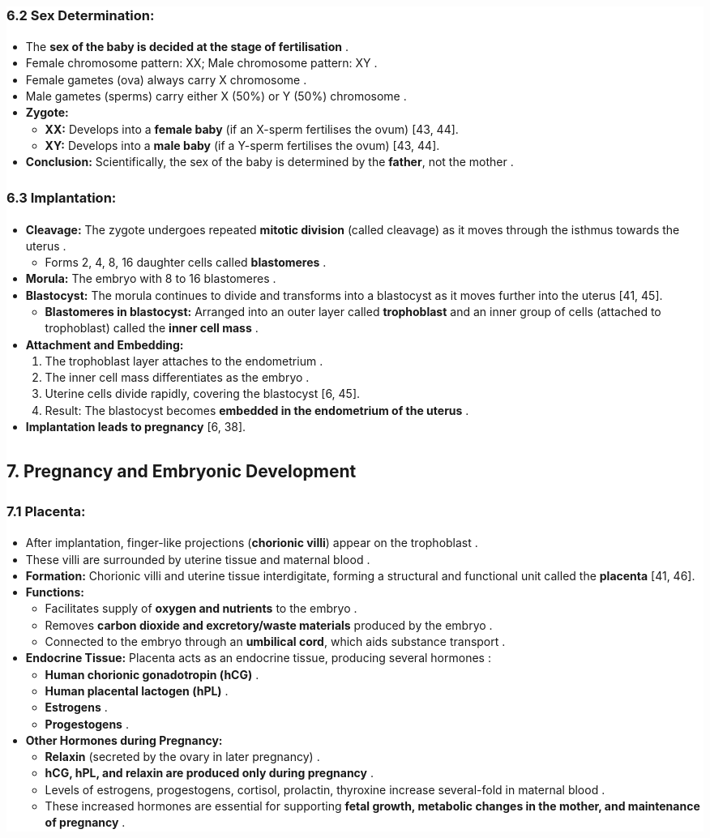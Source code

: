 ### 6.2 Sex Determination:

- The **sex of the baby is decided at the stage of fertilisation** .
- Female chromosome pattern: XX; Male chromosome pattern: XY .
- Female gametes (ova) always carry X chromosome .
- Male gametes (sperms) carry either X (50%) or Y (50%) chromosome .
- **Zygote:**
     - **XX:** Develops into a **female baby** (if an X-sperm fertilises the ovum) [43, 44].
     - **XY:** Develops into a **male baby** (if a Y-sperm fertilises the ovum) [43, 44].
- **Conclusion:** Scientifically, the sex of the baby is determined by the **father**, not the mother .

### 6.3 Implantation:

- **Cleavage:** The zygote undergoes repeated **mitotic division** (called cleavage) as it moves through the isthmus towards the uterus .
     - Forms 2, 4, 8, 16 daughter cells called **blastomeres** .
- **Morula:** The embryo with 8 to 16 blastomeres .
- **Blastocyst:** The morula continues to divide and transforms into a blastocyst as it moves further into the uterus [41, 45].
     - **Blastomeres in blastocyst:** Arranged into an outer layer called **trophoblast** and an inner group of cells (attached to trophoblast) called the **inner cell mass** .
- **Attachment and Embedding:**
     1.    The trophoblast layer attaches to the endometrium .
     2.    The inner cell mass differentiates as the embryo .
     3.    Uterine cells divide rapidly, covering the blastocyst [6, 45].
     4.    Result: The blastocyst becomes **embedded in the endometrium of the uterus** .
- **Implantation leads to pregnancy** [6, 38].

## 7. Pregnancy and Embryonic Development

### 7.1 Placenta:

- After implantation, finger-like projections (**chorionic villi**) appear on the trophoblast .
- These villi are surrounded by uterine tissue and maternal blood .
- **Formation:** Chorionic villi and uterine tissue interdigitate, forming a structural and functional unit called the **placenta** [41, 46].
- **Functions:**
     - Facilitates supply of **oxygen and nutrients** to the embryo .
     - Removes **carbon dioxide and excretory/waste materials** produced by the embryo .
     - Connected to the embryo through an **umbilical cord**, which aids substance transport .
- **Endocrine Tissue:** Placenta acts as an endocrine tissue, producing several hormones :
     - **Human chorionic gonadotropin (hCG)** .
     - **Human placental lactogen (hPL)** .
     - **Estrogens** .
     - **Progestogens** .
- **Other Hormones during Pregnancy:**
     - **Relaxin** (secreted by the ovary in later pregnancy) .
     - **hCG, hPL, and relaxin are produced only during pregnancy** .
     - Levels of estrogens, progestogens, cortisol, prolactin, thyroxine increase several-fold in maternal blood .
     - These increased hormones are essential for supporting **fetal growth, metabolic changes in the mother, and maintenance of pregnancy** .
